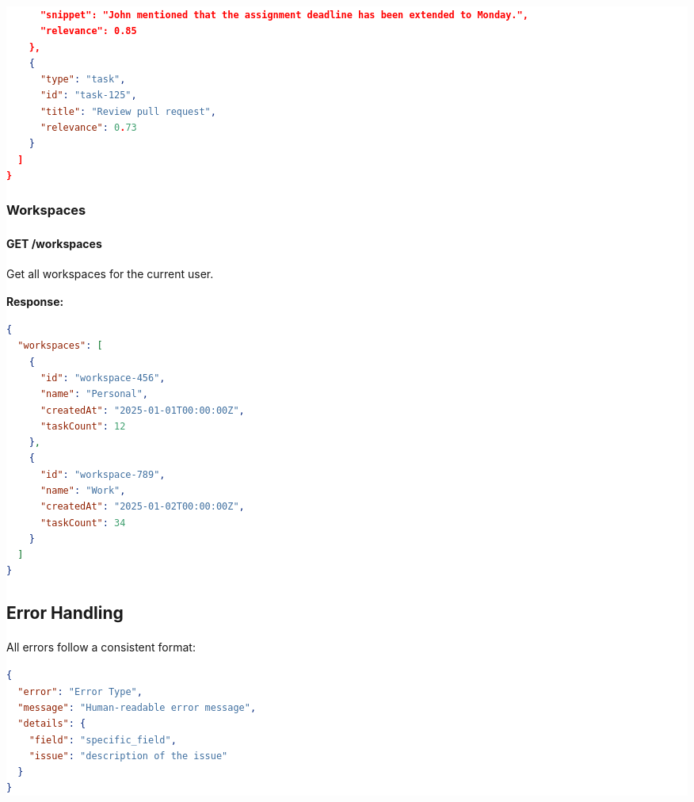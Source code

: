 ```json
      "snippet": "John mentioned that the assignment deadline has been extended to Monday.",
      "relevance": 0.85
    },
    {
      "type": "task",
      "id": "task-125",
      "title": "Review pull request",
      "relevance": 0.73
    }
  ]
}
```

### Workspaces

#### GET /workspaces

Get all workspaces for the current user.

**Response:**
```json
{
  "workspaces": [
    {
      "id": "workspace-456",
      "name": "Personal",
      "createdAt": "2025-01-01T00:00:00Z",
      "taskCount": 12
    },
    {
      "id": "workspace-789",
      "name": "Work",
      "createdAt": "2025-01-02T00:00:00Z",
      "taskCount": 34
    }
  ]
}
```

## Error Handling

All errors follow a consistent format:

```json
{
  "error": "Error Type",
  "message": "Human-readable error message",
  "details": {
    "field": "specific_field",
    "issue": "description of the issue"
  }
}
```
